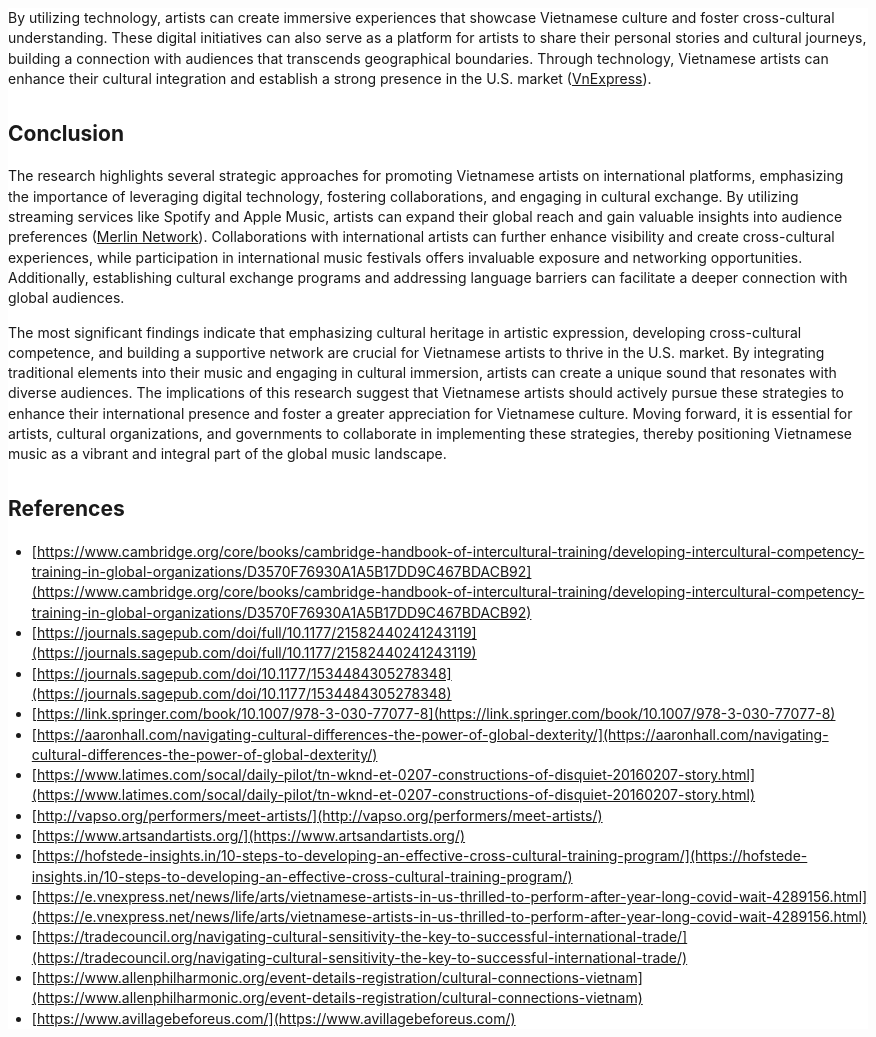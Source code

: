 By utilizing technology, artists can create immersive experiences that showcase Vietnamese culture and foster cross-cultural understanding. These digital initiatives can also serve as a platform for artists to share their personal stories and cultural journeys, building a connection with audiences that transcends geographical boundaries. Through technology, Vietnamese artists can enhance their cultural integration and establish a strong presence in the U.S. market ([VnExpress](https://e.vnexpress.net/news/life/arts/vietnamese-artists-in-us-thrilled-to-perform-after-year-long-covid-wait-4289156.html)).

## Conclusion

The research highlights several strategic approaches for promoting Vietnamese artists on international platforms, emphasizing the importance of leveraging digital technology, fostering collaborations, and engaging in cultural exchange. By utilizing streaming services like Spotify and Apple Music, artists can expand their global reach and gain valuable insights into audience preferences ([Merlin Network](https://merlinnetwork.org/vieents-tony-nguyen-on-the-idiosyncrasies-of-the-emerging-vietnamese-music-market/)). Collaborations with international artists can further enhance visibility and create cross-cultural experiences, while participation in international music festivals offers invaluable exposure and networking opportunities. Additionally, establishing cultural exchange programs and addressing language barriers can facilitate a deeper connection with global audiences.

The most significant findings indicate that emphasizing cultural heritage in artistic expression, developing cross-cultural competence, and building a supportive network are crucial for Vietnamese artists to thrive in the U.S. market. By integrating traditional elements into their music and engaging in cultural immersion, artists can create a unique sound that resonates with diverse audiences. The implications of this research suggest that Vietnamese artists should actively pursue these strategies to enhance their international presence and foster a greater appreciation for Vietnamese culture. Moving forward, it is essential for artists, cultural organizations, and governments to collaborate in implementing these strategies, thereby positioning Vietnamese music as a vibrant and integral part of the global music landscape.


## References

- [https://www.cambridge.org/core/books/cambridge-handbook-of-intercultural-training/developing-intercultural-competency-training-in-global-organizations/D3570F76930A1A5B17DD9C467BDACB92](https://www.cambridge.org/core/books/cambridge-handbook-of-intercultural-training/developing-intercultural-competency-training-in-global-organizations/D3570F76930A1A5B17DD9C467BDACB92)
- [https://journals.sagepub.com/doi/full/10.1177/21582440241243119](https://journals.sagepub.com/doi/full/10.1177/21582440241243119)
- [https://journals.sagepub.com/doi/10.1177/1534484305278348](https://journals.sagepub.com/doi/10.1177/1534484305278348)
- [https://link.springer.com/book/10.1007/978-3-030-77077-8](https://link.springer.com/book/10.1007/978-3-030-77077-8)
- [https://aaronhall.com/navigating-cultural-differences-the-power-of-global-dexterity/](https://aaronhall.com/navigating-cultural-differences-the-power-of-global-dexterity/)
- [https://www.latimes.com/socal/daily-pilot/tn-wknd-et-0207-constructions-of-disquiet-20160207-story.html](https://www.latimes.com/socal/daily-pilot/tn-wknd-et-0207-constructions-of-disquiet-20160207-story.html)
- [http://vapso.org/performers/meet-artists/](http://vapso.org/performers/meet-artists/)
- [https://www.artsandartists.org/](https://www.artsandartists.org/)
- [https://hofstede-insights.in/10-steps-to-developing-an-effective-cross-cultural-training-program/](https://hofstede-insights.in/10-steps-to-developing-an-effective-cross-cultural-training-program/)
- [https://e.vnexpress.net/news/life/arts/vietnamese-artists-in-us-thrilled-to-perform-after-year-long-covid-wait-4289156.html](https://e.vnexpress.net/news/life/arts/vietnamese-artists-in-us-thrilled-to-perform-after-year-long-covid-wait-4289156.html)
- [https://tradecouncil.org/navigating-cultural-sensitivity-the-key-to-successful-international-trade/](https://tradecouncil.org/navigating-cultural-sensitivity-the-key-to-successful-international-trade/)
- [https://www.allenphilharmonic.org/event-details-registration/cultural-connections-vietnam](https://www.allenphilharmonic.org/event-details-registration/cultural-connections-vietnam)
- [https://www.avillagebeforeus.com/](https://www.avillagebeforeus.com/)